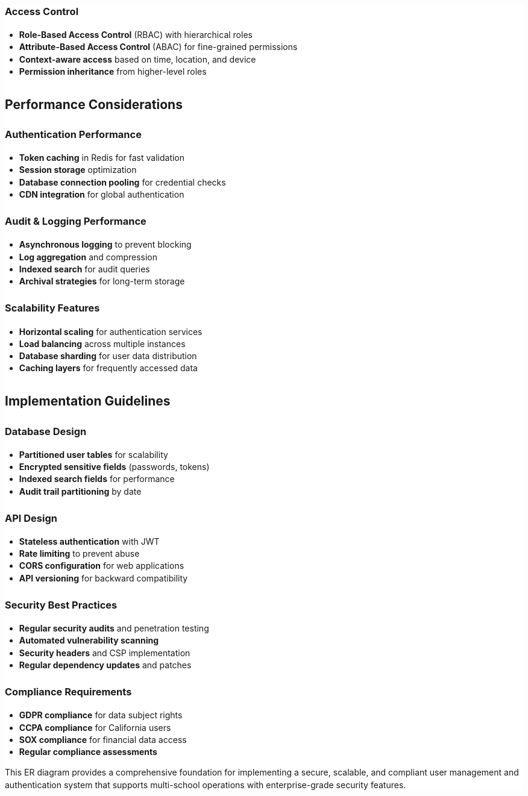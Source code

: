 ### **Access Control**
- **Role-Based Access Control** (RBAC) with hierarchical roles
- **Attribute-Based Access Control** (ABAC) for fine-grained permissions
- **Context-aware access** based on time, location, and device
- **Permission inheritance** from higher-level roles

## Performance Considerations

### **Authentication Performance**
- **Token caching** in Redis for fast validation
- **Session storage** optimization
- **Database connection pooling** for credential checks
- **CDN integration** for global authentication

### **Audit & Logging Performance**
- **Asynchronous logging** to prevent blocking
- **Log aggregation** and compression
- **Indexed search** for audit queries
- **Archival strategies** for long-term storage

### **Scalability Features**
- **Horizontal scaling** for authentication services
- **Load balancing** across multiple instances
- **Database sharding** for user data distribution
- **Caching layers** for frequently accessed data

## Implementation Guidelines

### **Database Design**
- **Partitioned user tables** for scalability
- **Encrypted sensitive fields** (passwords, tokens)
- **Indexed search fields** for performance
- **Audit trail partitioning** by date

### **API Design**
- **Stateless authentication** with JWT
- **Rate limiting** to prevent abuse
- **CORS configuration** for web applications
- **API versioning** for backward compatibility

### **Security Best Practices**
- **Regular security audits** and penetration testing
- **Automated vulnerability scanning**
- **Security headers** and CSP implementation
- **Regular dependency updates** and patches

### **Compliance Requirements**
- **GDPR compliance** for data subject rights
- **CCPA compliance** for California users
- **SOX compliance** for financial data access
- **Regular compliance assessments**

This ER diagram provides a comprehensive foundation for implementing a secure, scalable, and compliant user management and authentication system that supports multi-school operations with enterprise-grade security features.